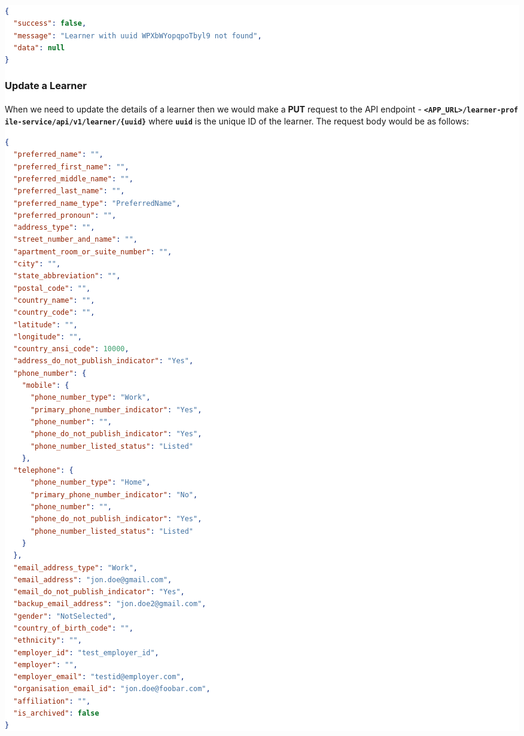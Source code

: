 ```json
{
  "success": false,
  "message": "Learner with uuid WPXbWYopqpoTbyl9 not found",
  "data": null
}
```

### Update a Learner

When we need to update the details of a learner then we would make a **PUT** request to the API endpoint - **`<APP_URL>/learner-profile-service/api/v1/learner/{uuid}`** where **`uuid`** is the unique ID of the learner.
The request body would be as follows:

```json
{
  "preferred_name": "",
  "preferred_first_name": "",
  "preferred_middle_name": "",
  "preferred_last_name": "",
  "preferred_name_type": "PreferredName",
  "preferred_pronoun": "",
  "address_type": "",
  "street_number_and_name": "",
  "apartment_room_or_suite_number": "",
  "city": "",
  "state_abbreviation": "",
  "postal_code": "",
  "country_name": "",
  "country_code": "",
  "latitude": "",
  "longitude": "",
  "country_ansi_code": 10000,
  "address_do_not_publish_indicator": "Yes",
  "phone_number": {
    "mobile": {
      "phone_number_type": "Work",
      "primary_phone_number_indicator": "Yes",
      "phone_number": "",
      "phone_do_not_publish_indicator": "Yes",
      "phone_number_listed_status": "Listed"
    },
  "telephone": {
      "phone_number_type": "Home",
      "primary_phone_number_indicator": "No",
      "phone_number": "",
      "phone_do_not_publish_indicator": "Yes",
      "phone_number_listed_status": "Listed"
    }
  },
  "email_address_type": "Work",
  "email_address": "jon.doe@gmail.com",
  "email_do_not_publish_indicator": "Yes",
  "backup_email_address": "jon.doe2@gmail.com",
  "gender": "NotSelected",
  "country_of_birth_code": "",
  "ethnicity": "",
  "employer_id": "test_employer_id",
  "employer": "",
  "employer_email": "testid@employer.com",
  "organisation_email_id": "jon.doe@foobar.com",
  "affiliation": "",
  "is_archived": false
}
```